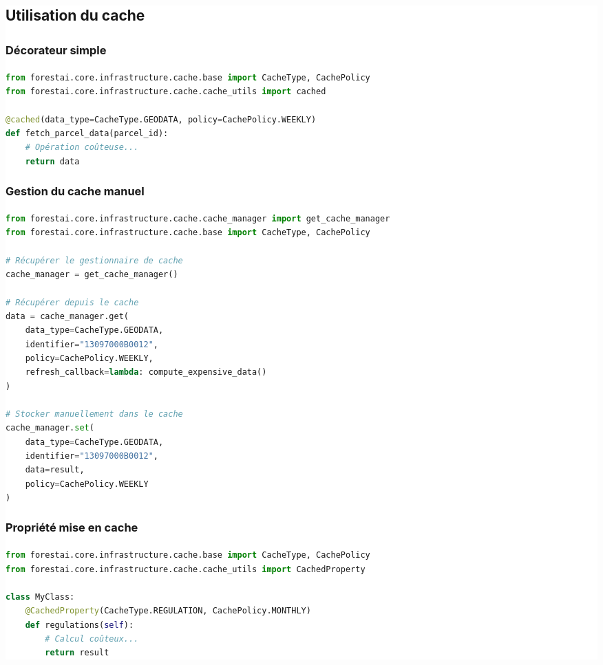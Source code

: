 ## Utilisation du cache

### Décorateur simple

```python
from forestai.core.infrastructure.cache.base import CacheType, CachePolicy
from forestai.core.infrastructure.cache.cache_utils import cached

@cached(data_type=CacheType.GEODATA, policy=CachePolicy.WEEKLY)
def fetch_parcel_data(parcel_id):
    # Opération coûteuse...
    return data
```

### Gestion du cache manuel

```python
from forestai.core.infrastructure.cache.cache_manager import get_cache_manager
from forestai.core.infrastructure.cache.base import CacheType, CachePolicy

# Récupérer le gestionnaire de cache
cache_manager = get_cache_manager()

# Récupérer depuis le cache
data = cache_manager.get(
    data_type=CacheType.GEODATA,
    identifier="13097000B0012",
    policy=CachePolicy.WEEKLY,
    refresh_callback=lambda: compute_expensive_data()
)

# Stocker manuellement dans le cache
cache_manager.set(
    data_type=CacheType.GEODATA,
    identifier="13097000B0012",
    data=result,
    policy=CachePolicy.WEEKLY
)
```

### Propriété mise en cache

```python
from forestai.core.infrastructure.cache.base import CacheType, CachePolicy
from forestai.core.infrastructure.cache.cache_utils import CachedProperty

class MyClass:
    @CachedProperty(CacheType.REGULATION, CachePolicy.MONTHLY)
    def regulations(self):
        # Calcul coûteux...
        return result
```
